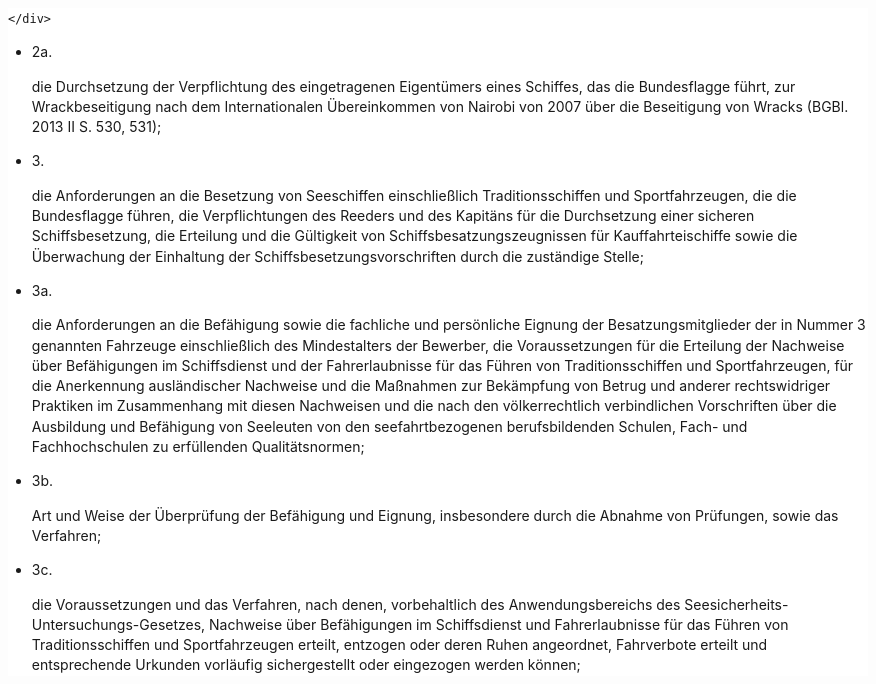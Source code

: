     </div>

  - 2a.
    
    <div style="">
    
    die Durchsetzung der Verpflichtung des eingetragenen Eigentümers
    eines Schiffes, das die Bundesflagge führt, zur Wrackbeseitigung
    nach dem Internationalen Übereinkommen von Nairobi von 2007 über die
    Beseitigung von Wracks (BGBl. 2013 II S. 530, 531);
    
    </div>

  - 3\.
    
    <div style="">
    
    die Anforderungen an die Besetzung von Seeschiffen einschließlich
    Traditionsschiffen und Sportfahrzeugen, die die Bundesflagge führen,
    die Verpflichtungen des Reeders und des Kapitäns für die
    Durchsetzung einer sicheren Schiffsbesetzung, die Erteilung und die
    Gültigkeit von Schiffsbesatzungszeugnissen für Kauffahrteischiffe
    sowie die Überwachung der Einhaltung der
    Schiffsbesetzungsvorschriften durch die zuständige Stelle;
    
    </div>

  - 3a.
    
    <div style="">
    
    die Anforderungen an die Befähigung sowie die fachliche und
    persönliche Eignung der Besatzungsmitglieder der in Nummer 3
    genannten Fahrzeuge einschließlich des Mindestalters der Bewerber,
    die Voraussetzungen für die Erteilung der Nachweise über
    Befähigungen im Schiffsdienst und der Fahrerlaubnisse für das
    Führen von Traditionsschiffen und Sportfahrzeugen, für die
    Anerkennung ausländischer Nachweise und die Maßnahmen zur Bekämpfung
    von Betrug und anderer rechtswidriger Praktiken im Zusammenhang mit
    diesen Nachweisen und die nach den völkerrechtlich verbindlichen
    Vorschriften über die Ausbildung und Befähigung von Seeleuten von
    den seefahrtbezogenen berufsbildenden Schulen, Fach- und
    Fachhochschulen zu erfüllenden Qualitätsnormen;
    
    </div>

  - 3b.
    
    <div style="">
    
    Art und Weise der Überprüfung der Befähigung und Eignung,
    insbesondere durch die Abnahme von Prüfungen, sowie das Verfahren;
    
    </div>

  - 3c.
    
    <div style="">
    
    die Voraussetzungen und das Verfahren, nach denen, vorbehaltlich des
    Anwendungsbereichs des Seesicherheits-Untersuchungs-Gesetzes,
    Nachweise über Befähigungen im Schiffsdienst und Fahrerlaubnisse für
    das Führen von Traditionsschiffen und Sportfahrzeugen erteilt,
    entzogen oder deren Ruhen angeordnet, Fahrverbote erteilt und
    entsprechende Urkunden vorläufig sichergestellt oder eingezogen
    werden können;
    
